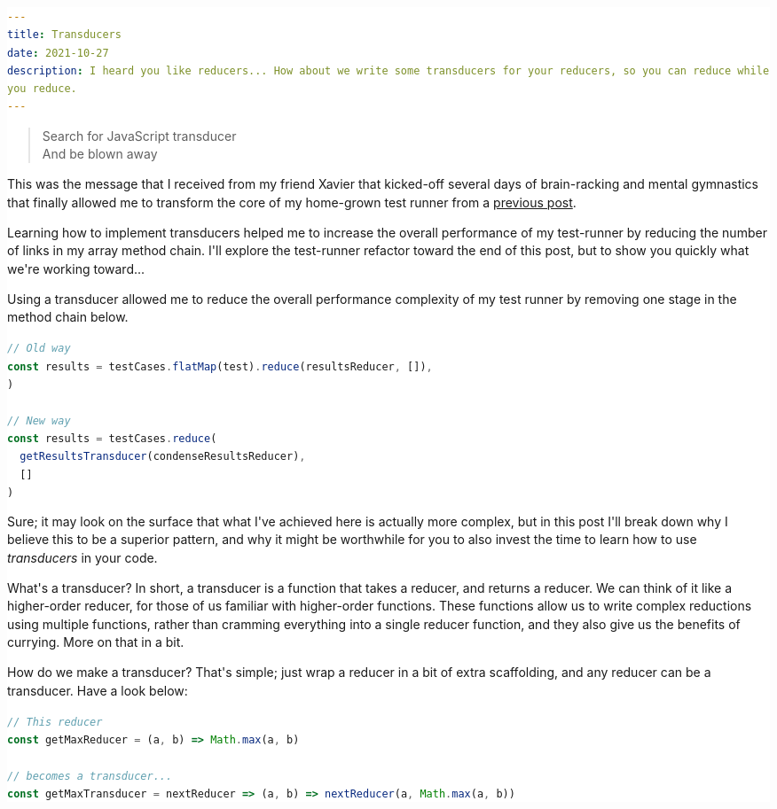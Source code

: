```yaml
---
title: Transducers
date: 2021-10-27
description: I heard you like reducers... How about we write some transducers for your reducers, so you can reduce while you reduce.
---
```


> Search for JavaScript transducer<br/>
> And be blown away

This was the message that I received from my friend Xavier that kicked-off several days of brain-racking and mental gymnastics that finally allowed me to transform the core of my home-grown test runner from a [previous post](https://xari.dev/reduce/).

Learning how to implement transducers helped me to increase the overall performance of my test-runner by reducing the number of links in my array method chain.
I'll explore the test-runner refactor toward the end of this post, but to show you quickly what we're working toward...

Using a transducer allowed me to reduce the overall performance complexity of my test runner by removing one stage in the method chain below.

```js
// Old way
const results = testCases.flatMap(test).reduce(resultsReducer, []),
)

// New way
const results = testCases.reduce(
  getResultsTransducer(condenseResultsReducer),
  []
)
```

Sure; it may look on the surface that what I've achieved here is actually more complex, but in this post I'll break down why I believe this to be a superior pattern, and why it might be worthwhile for you to also invest the time to learn how to use _transducers_ in your code.

What's a transducer?
In short, a transducer is a function that takes a reducer, and returns a reducer.
We can think of it like a higher-order reducer, for those of us familiar with higher-order functions.
These functions allow us to write complex reductions using multiple functions, rather than cramming everything into a single reducer function, and they also give us the benefits of currying.
More on that in a bit.

How do we make a transducer?
That's simple; just wrap a reducer in a bit of extra scaffolding, and any reducer can be a transducer.
Have a look below:

```js
// This reducer
const getMaxReducer = (a, b) => Math.max(a, b)

// becomes a transducer...
const getMaxTransducer = nextReducer => (a, b) => nextReducer(a, Math.max(a, b))
```
